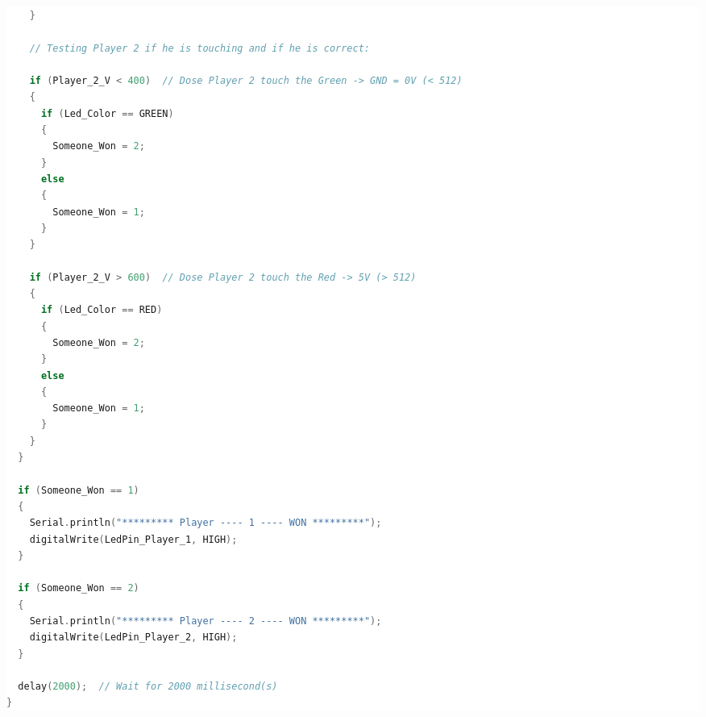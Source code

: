 ```cpp
    }

    // Testing Player 2 if he is touching and if he is correct:

    if (Player_2_V < 400)  // Dose Player 2 touch the Green -> GND = 0V (< 512)
    {
      if (Led_Color == GREEN) 
      {
        Someone_Won = 2;
      } 
      else 
      {
        Someone_Won = 1;
      }
    }

    if (Player_2_V > 600)  // Dose Player 2 touch the Red -> 5V (> 512)
    {
      if (Led_Color == RED) 
      {
        Someone_Won = 2;
      } 
      else 
      {
        Someone_Won = 1;
      }
    }
  }

  if (Someone_Won == 1) 
  {
    Serial.println("********* Player ---- 1 ---- WON *********");
    digitalWrite(LedPin_Player_1, HIGH);
  }

  if (Someone_Won == 2) 
  {
    Serial.println("********* Player ---- 2 ---- WON *********");
    digitalWrite(LedPin_Player_2, HIGH);
  }

  delay(2000);  // Wait for 2000 millisecond(s)
}
```




